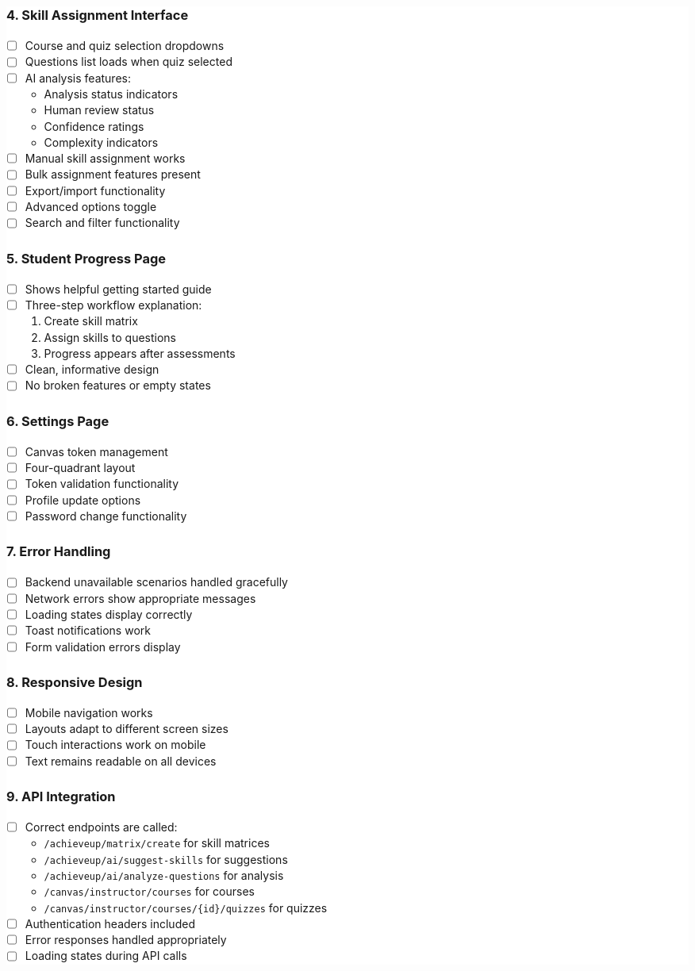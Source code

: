 ### **4. Skill Assignment Interface**
- [ ] Course and quiz selection dropdowns
- [ ] Questions list loads when quiz selected
- [ ] AI analysis features:
  - Analysis status indicators
  - Human review status
  - Confidence ratings
  - Complexity indicators
- [ ] Manual skill assignment works
- [ ] Bulk assignment features present
- [ ] Export/import functionality
- [ ] Advanced options toggle
- [ ] Search and filter functionality

### **5. Student Progress Page**
- [ ] Shows helpful getting started guide
- [ ] Three-step workflow explanation:
  1. Create skill matrix
  2. Assign skills to questions
  3. Progress appears after assessments
- [ ] Clean, informative design
- [ ] No broken features or empty states

### **6. Settings Page**
- [ ] Canvas token management
- [ ] Four-quadrant layout
- [ ] Token validation functionality
- [ ] Profile update options
- [ ] Password change functionality

### **7. Error Handling**
- [ ] Backend unavailable scenarios handled gracefully
- [ ] Network errors show appropriate messages
- [ ] Loading states display correctly
- [ ] Toast notifications work
- [ ] Form validation errors display

### **8. Responsive Design**
- [ ] Mobile navigation works
- [ ] Layouts adapt to different screen sizes
- [ ] Touch interactions work on mobile
- [ ] Text remains readable on all devices

### **9. API Integration**
- [ ] Correct endpoints are called:
  - `/achieveup/matrix/create` for skill matrices
  - `/achieveup/ai/suggest-skills` for suggestions
  - `/achieveup/ai/analyze-questions` for analysis
  - `/canvas/instructor/courses` for courses
  - `/canvas/instructor/courses/{id}/quizzes` for quizzes
- [ ] Authentication headers included
- [ ] Error responses handled appropriately
- [ ] Loading states during API calls
